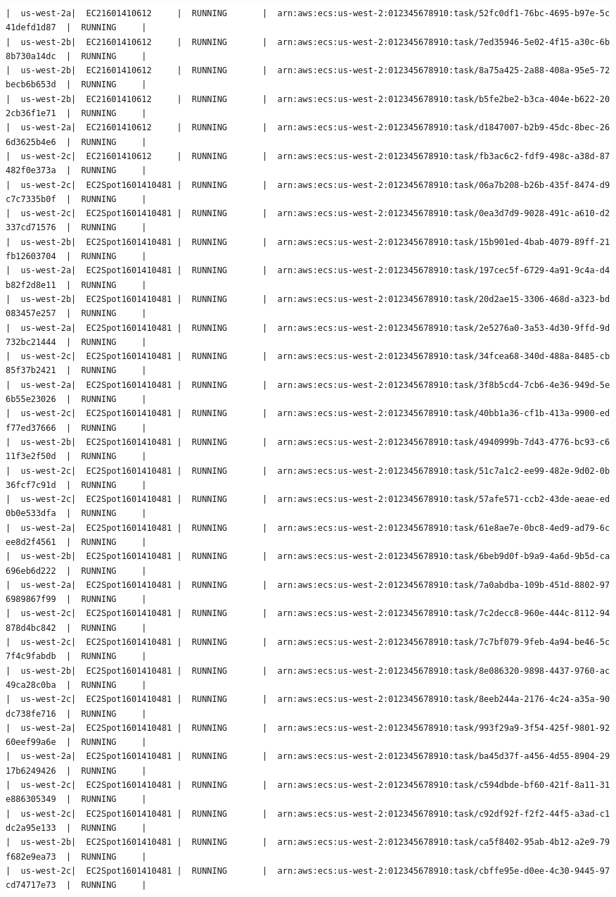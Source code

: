 ```
|  us-west-2a|  EC21601410612     |  RUNNING       |  arn:aws:ecs:us-west-2:012345678910:task/52fc0df1-76bc-4695-b97e-5c41defd1d87  |  RUNNING     |
|  us-west-2b|  EC21601410612     |  RUNNING       |  arn:aws:ecs:us-west-2:012345678910:task/7ed35946-5e02-4f15-a30c-6b8b730a14dc  |  RUNNING     |
|  us-west-2b|  EC21601410612     |  RUNNING       |  arn:aws:ecs:us-west-2:012345678910:task/8a75a425-2a88-408a-95e5-72becb6b653d  |  RUNNING     |
|  us-west-2b|  EC21601410612     |  RUNNING       |  arn:aws:ecs:us-west-2:012345678910:task/b5fe2be2-b3ca-404e-b622-202cb36f1e71  |  RUNNING     |
|  us-west-2a|  EC21601410612     |  RUNNING       |  arn:aws:ecs:us-west-2:012345678910:task/d1847007-b2b9-45dc-8bec-266d3625b4e6  |  RUNNING     |
|  us-west-2c|  EC21601410612     |  RUNNING       |  arn:aws:ecs:us-west-2:012345678910:task/fb3ac6c2-fdf9-498c-a38d-87482f0e373a  |  RUNNING     |
|  us-west-2c|  EC2Spot1601410481 |  RUNNING       |  arn:aws:ecs:us-west-2:012345678910:task/06a7b208-b26b-435f-8474-d9c7c7335b0f  |  RUNNING     |
|  us-west-2c|  EC2Spot1601410481 |  RUNNING       |  arn:aws:ecs:us-west-2:012345678910:task/0ea3d7d9-9028-491c-a610-d2337cd71576  |  RUNNING     |
|  us-west-2b|  EC2Spot1601410481 |  RUNNING       |  arn:aws:ecs:us-west-2:012345678910:task/15b901ed-4bab-4079-89ff-21fb12603704  |  RUNNING     |
|  us-west-2a|  EC2Spot1601410481 |  RUNNING       |  arn:aws:ecs:us-west-2:012345678910:task/197cec5f-6729-4a91-9c4a-d4b82f2d8e11  |  RUNNING     |
|  us-west-2b|  EC2Spot1601410481 |  RUNNING       |  arn:aws:ecs:us-west-2:012345678910:task/20d2ae15-3306-468d-a323-bd083457e257  |  RUNNING     |
|  us-west-2a|  EC2Spot1601410481 |  RUNNING       |  arn:aws:ecs:us-west-2:012345678910:task/2e5276a0-3a53-4d30-9ffd-9d732bc21444  |  RUNNING     |
|  us-west-2c|  EC2Spot1601410481 |  RUNNING       |  arn:aws:ecs:us-west-2:012345678910:task/34fcea68-340d-488a-8485-cb85f37b2421  |  RUNNING     |
|  us-west-2a|  EC2Spot1601410481 |  RUNNING       |  arn:aws:ecs:us-west-2:012345678910:task/3f8b5cd4-7cb6-4e36-949d-5e6b55e23026  |  RUNNING     |
|  us-west-2c|  EC2Spot1601410481 |  RUNNING       |  arn:aws:ecs:us-west-2:012345678910:task/40bb1a36-cf1b-413a-9900-edf77ed37666  |  RUNNING     |
|  us-west-2b|  EC2Spot1601410481 |  RUNNING       |  arn:aws:ecs:us-west-2:012345678910:task/4940999b-7d43-4776-bc93-c611f3e2f50d  |  RUNNING     |
|  us-west-2c|  EC2Spot1601410481 |  RUNNING       |  arn:aws:ecs:us-west-2:012345678910:task/51c7a1c2-ee99-482e-9d02-0b36fcf7c91d  |  RUNNING     |
|  us-west-2c|  EC2Spot1601410481 |  RUNNING       |  arn:aws:ecs:us-west-2:012345678910:task/57afe571-ccb2-43de-aeae-ed0b0e533dfa  |  RUNNING     |
|  us-west-2a|  EC2Spot1601410481 |  RUNNING       |  arn:aws:ecs:us-west-2:012345678910:task/61e8ae7e-0bc8-4ed9-ad79-6cee8d2f4561  |  RUNNING     |
|  us-west-2b|  EC2Spot1601410481 |  RUNNING       |  arn:aws:ecs:us-west-2:012345678910:task/6beb9d0f-b9a9-4a6d-9b5d-ca696eb6d222  |  RUNNING     |
|  us-west-2a|  EC2Spot1601410481 |  RUNNING       |  arn:aws:ecs:us-west-2:012345678910:task/7a0abdba-109b-451d-8802-976989867f99  |  RUNNING     |
|  us-west-2c|  EC2Spot1601410481 |  RUNNING       |  arn:aws:ecs:us-west-2:012345678910:task/7c2decc8-960e-444c-8112-94878d4bc842  |  RUNNING     |
|  us-west-2c|  EC2Spot1601410481 |  RUNNING       |  arn:aws:ecs:us-west-2:012345678910:task/7c7bf079-9feb-4a94-be46-5c7f4c9fabdb  |  RUNNING     |
|  us-west-2b|  EC2Spot1601410481 |  RUNNING       |  arn:aws:ecs:us-west-2:012345678910:task/8e086320-9898-4437-9760-ac49ca28c0ba  |  RUNNING     |
|  us-west-2c|  EC2Spot1601410481 |  RUNNING       |  arn:aws:ecs:us-west-2:012345678910:task/8eeb244a-2176-4c24-a35a-90dc738fe716  |  RUNNING     |
|  us-west-2a|  EC2Spot1601410481 |  RUNNING       |  arn:aws:ecs:us-west-2:012345678910:task/993f29a9-3f54-425f-9801-9260eef99a6e  |  RUNNING     |
|  us-west-2a|  EC2Spot1601410481 |  RUNNING       |  arn:aws:ecs:us-west-2:012345678910:task/ba45d37f-a456-4d55-8904-2917b6249426  |  RUNNING     |
|  us-west-2c|  EC2Spot1601410481 |  RUNNING       |  arn:aws:ecs:us-west-2:012345678910:task/c594dbde-bf60-421f-8a11-31e886305349  |  RUNNING     |
|  us-west-2c|  EC2Spot1601410481 |  RUNNING       |  arn:aws:ecs:us-west-2:012345678910:task/c92df92f-f2f2-44f5-a3ad-c1dc2a95e133  |  RUNNING     |
|  us-west-2b|  EC2Spot1601410481 |  RUNNING       |  arn:aws:ecs:us-west-2:012345678910:task/ca5f8402-95ab-4b12-a2e9-79f682e9ea73  |  RUNNING     |
|  us-west-2c|  EC2Spot1601410481 |  RUNNING       |  arn:aws:ecs:us-west-2:012345678910:task/cbffe95e-d0ee-4c30-9445-97cd74717e73  |  RUNNING     |
```